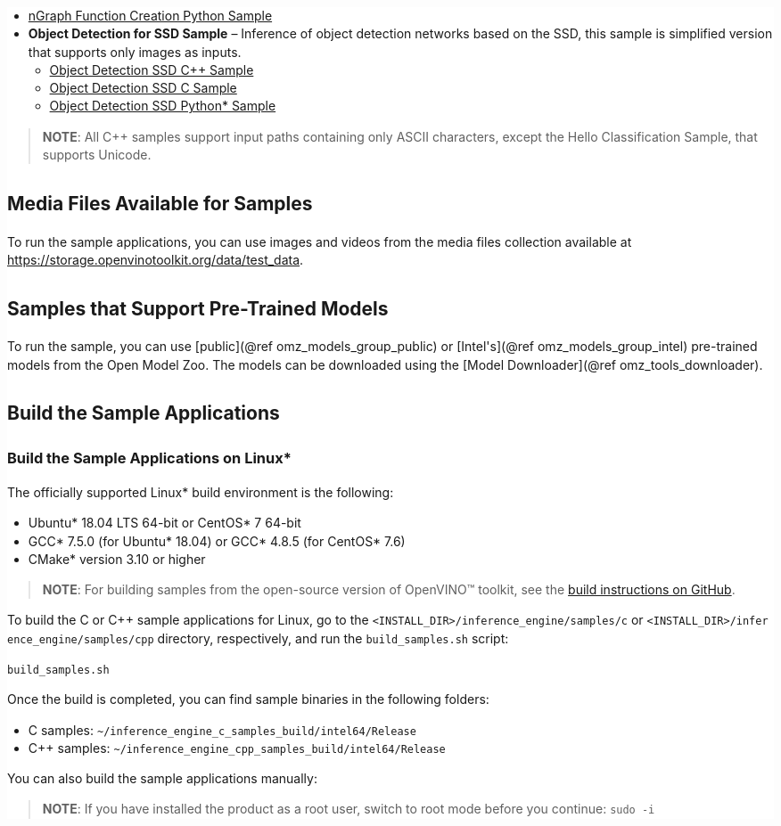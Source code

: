    - [nGraph Function Creation Python Sample](../../inference-engine/ie_bridges/python/sample/ngraph_function_creation_sample/README.md)
- **Object Detection for SSD Sample** – Inference of object detection networks based on the SSD, this sample is simplified version that supports only images as inputs.
   - [Object Detection SSD C++ Sample](../../inference-engine/samples/object_detection_sample_ssd/README.md)
   - [Object Detection SSD C Sample](../../inference-engine/ie_bridges/c/samples/object_detection_sample_ssd/README.md)
   - [Object Detection SSD Python* Sample](../../inference-engine/ie_bridges/python/sample/object_detection_sample_ssd/README.md)
 
> **NOTE**: All C++ samples support input paths containing only ASCII characters, except the Hello Classification Sample, that supports Unicode.

## Media Files Available for Samples

To run the sample applications, you can use images and videos from the media files collection available at https://storage.openvinotoolkit.org/data/test_data.

## Samples that Support Pre-Trained Models

To run the sample, you can use [public](@ref omz_models_group_public) or [Intel's](@ref omz_models_group_intel) pre-trained models from the Open Model Zoo. The models can be downloaded using the [Model Downloader](@ref omz_tools_downloader).

## Build the Sample Applications

### <a name="build_samples_linux"></a>Build the Sample Applications on Linux*

The officially supported Linux* build environment is the following:

* Ubuntu* 18.04 LTS 64-bit or CentOS* 7 64-bit
* GCC* 7.5.0 (for Ubuntu* 18.04) or GCC* 4.8.5 (for CentOS* 7.6)
* CMake* version 3.10 or higher

> **NOTE**: For building samples from the open-source version of OpenVINO™ toolkit, see the [build instructions on GitHub](https://github.com/openvinotoolkit/openvino/wiki/BuildingCode).

To build the C or C++ sample applications for Linux, go to the `<INSTALL_DIR>/inference_engine/samples/c` or `<INSTALL_DIR>/inference_engine/samples/cpp` directory, respectively, and run the `build_samples.sh` script:
```sh
build_samples.sh
```

Once the build is completed, you can find sample binaries in the following folders:
* C samples: `~/inference_engine_c_samples_build/intel64/Release`
* C++ samples: `~/inference_engine_cpp_samples_build/intel64/Release`

You can also build the sample applications manually:

> **NOTE**: If you have installed the product as a root user, switch to root mode before you continue: `sudo -i`
